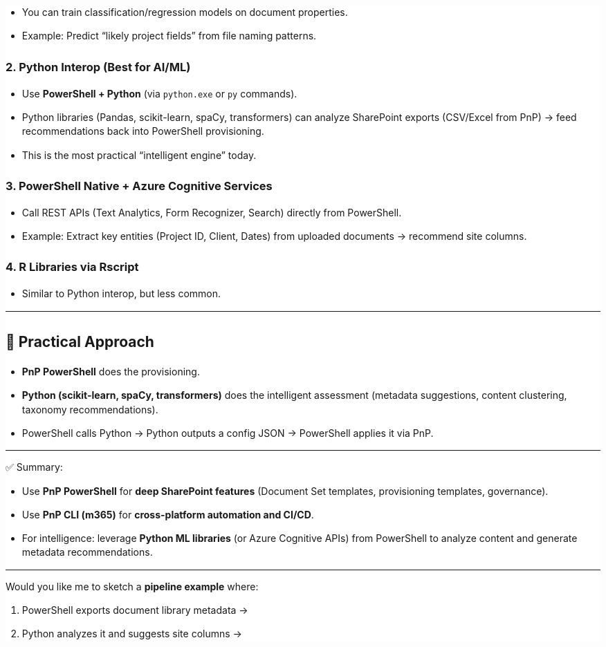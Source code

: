 - You can train classification/regression models on document properties.
    
- Example: Predict “likely project fields” from file naming patterns.
    

### 2. **Python Interop (Best for AI/ML)**

- Use **PowerShell + Python** (via `python.exe` or `py` commands).
    
- Python libraries (Pandas, scikit-learn, spaCy, transformers) can analyze SharePoint exports (CSV/Excel from PnP) → feed recommendations back into PowerShell provisioning.
    
- This is the most practical “intelligent engine” today.
    

### 3. **PowerShell Native + Azure Cognitive Services**

- Call REST APIs (Text Analytics, Form Recognizer, Search) directly from PowerShell.
    
- Example: Extract key entities (Project ID, Client, Dates) from uploaded documents → recommend site columns.
    

### 4. **R Libraries via Rscript**

- Similar to Python interop, but less common.
    

---

## 🚀 Practical Approach

- **PnP PowerShell** does the provisioning.
    
- **Python (scikit-learn, spaCy, transformers)** does the intelligent assessment (metadata suggestions, content clustering, taxonomy recommendations).
    
- PowerShell calls Python → Python outputs a config JSON → PowerShell applies it via PnP.
    

---

✅ Summary:

- Use **PnP PowerShell** for **deep SharePoint features** (Document Set templates, provisioning templates, governance).
    
- Use **PnP CLI (m365)** for **cross-platform automation and CI/CD**.
    
- For intelligence: leverage **Python ML libraries** (or Azure Cognitive APIs) from PowerShell to analyze content and generate metadata recommendations.
    

---

Would you like me to sketch a **pipeline example** where:

1. PowerShell exports document library metadata →
    
2. Python analyzes it and suggests site columns →
    